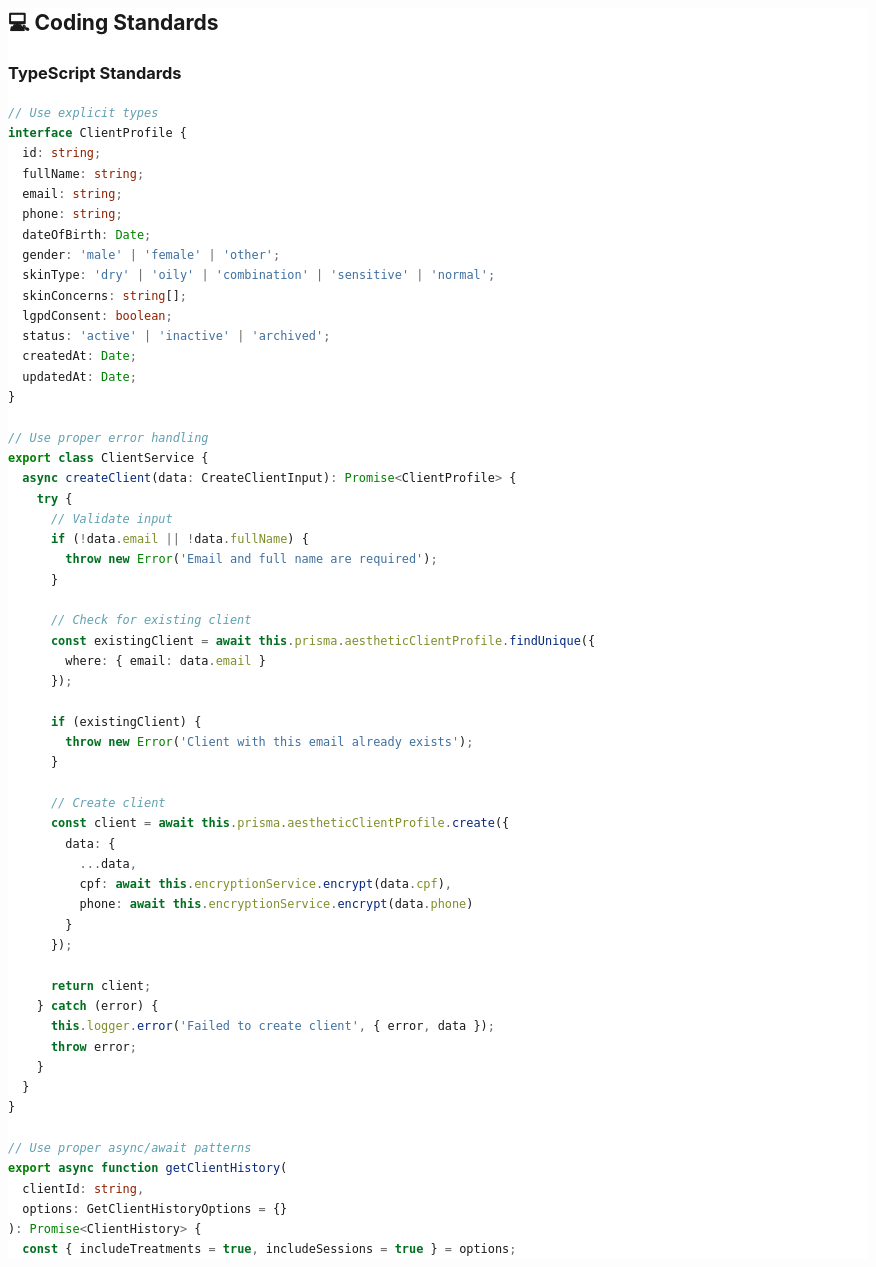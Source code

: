 ## 💻 Coding Standards

### TypeScript Standards

```typescript
// Use explicit types
interface ClientProfile {
  id: string;
  fullName: string;
  email: string;
  phone: string;
  dateOfBirth: Date;
  gender: 'male' | 'female' | 'other';
  skinType: 'dry' | 'oily' | 'combination' | 'sensitive' | 'normal';
  skinConcerns: string[];
  lgpdConsent: boolean;
  status: 'active' | 'inactive' | 'archived';
  createdAt: Date;
  updatedAt: Date;
}

// Use proper error handling
export class ClientService {
  async createClient(data: CreateClientInput): Promise<ClientProfile> {
    try {
      // Validate input
      if (!data.email || !data.fullName) {
        throw new Error('Email and full name are required');
      }

      // Check for existing client
      const existingClient = await this.prisma.aestheticClientProfile.findUnique({
        where: { email: data.email }
      });

      if (existingClient) {
        throw new Error('Client with this email already exists');
      }

      // Create client
      const client = await this.prisma.aestheticClientProfile.create({
        data: {
          ...data,
          cpf: await this.encryptionService.encrypt(data.cpf),
          phone: await this.encryptionService.encrypt(data.phone)
        }
      });

      return client;
    } catch (error) {
      this.logger.error('Failed to create client', { error, data });
      throw error;
    }
  }
}

// Use proper async/await patterns
export async function getClientHistory(
  clientId: string,
  options: GetClientHistoryOptions = {}
): Promise<ClientHistory> {
  const { includeTreatments = true, includeSessions = true } = options;

```